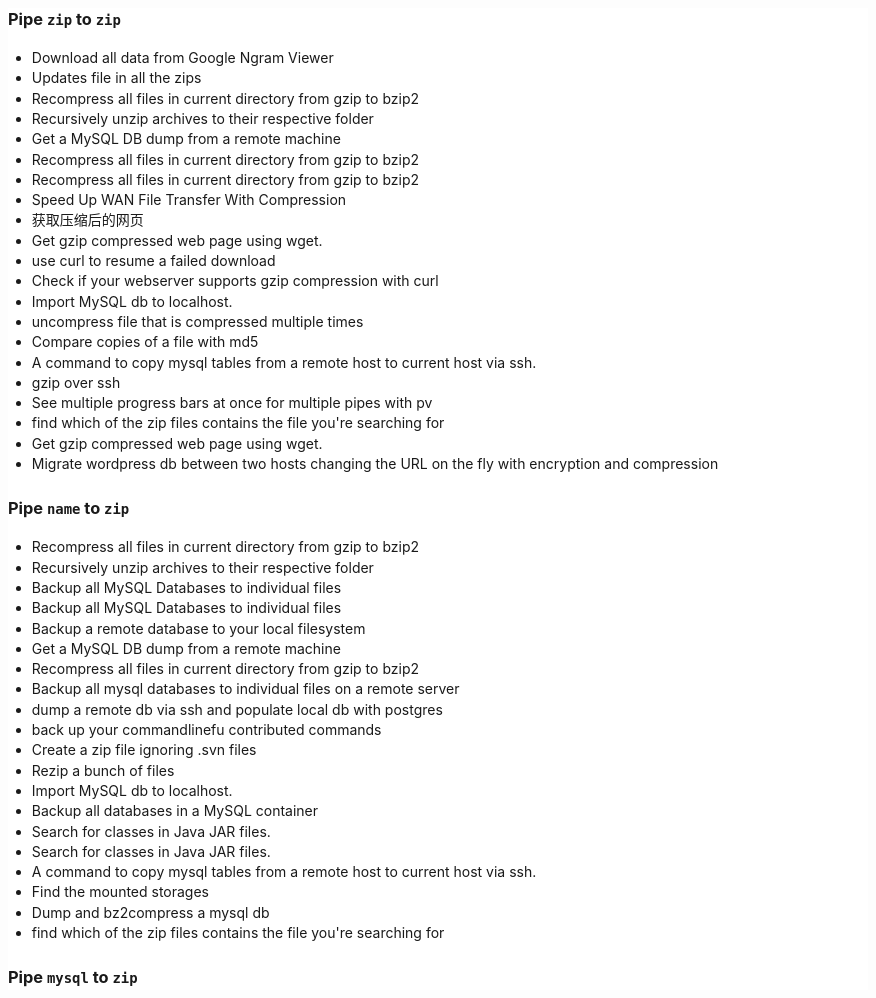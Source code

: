            
### Pipe `zip` to `zip`

- Download all data from Google Ngram Viewer
- Updates file in all the zips
- Recompress all files in current directory from gzip to bzip2
- Recursively unzip archives to their respective folder
- Get a MySQL DB dump from a remote machine
- Recompress all files in current directory from gzip to bzip2
- Recompress all files in current directory from gzip to bzip2
- Speed Up WAN File Transfer With Compression
- &#33719;&#21462;&#21387;&#32553;&#21518;&#30340;&#32593;&#39029;
- Get gzip compressed web page using wget.
- use curl to resume a failed download
- Check if your webserver supports gzip compression with curl
- Import MySQL db to localhost.
- uncompress file that is compressed multiple times
- Compare copies of a file with md5
- A command to copy mysql tables from a remote host to current host via ssh.
- gzip over ssh
- See multiple progress bars at once for multiple pipes with pv
- find which of the zip files contains the file you're searching for
- Get gzip compressed web page using wget.
- Migrate wordpress db between two hosts changing the URL on the fly with encryption and compression

            
### Pipe `name` to `zip`

- Recompress all files in current directory from gzip to bzip2
- Recursively unzip archives to their respective folder
- Backup all MySQL Databases to individual files
- Backup all MySQL Databases to individual files
- Backup a remote database to your local filesystem
- Get a MySQL DB dump from a remote machine
- Recompress all files in current directory from gzip to bzip2
- Backup all mysql databases to individual files on a remote server
- dump a remote db via ssh and populate local db with postgres
- back up your commandlinefu contributed commands
- Create a zip file ignoring .svn files
- Rezip a bunch of files
- Import MySQL db to localhost.
- Backup all databases in a MySQL container
- Search for classes in Java JAR files.
- Search for classes in Java JAR files.
- A command to copy mysql tables from a remote host to current host via ssh.
- Find the mounted storages
- Dump and bz2compress a mysql db
- find which of the zip files contains the file you're searching for

            
### Pipe `mysql` to `zip`
